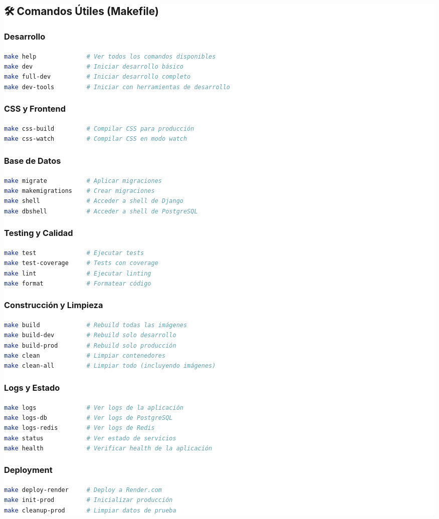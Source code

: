 ## 🛠️ Comandos Útiles (Makefile)

### **Desarrollo**
```bash
make help              # Ver todos los comandos disponibles
make dev               # Iniciar desarrollo básico
make full-dev          # Iniciar desarrollo completo
make dev-tools         # Iniciar con herramientas de desarrollo
```

### **CSS y Frontend**
```bash
make css-build         # Compilar CSS para producción
make css-watch         # Compilar CSS en modo watch
```

### **Base de Datos**
```bash
make migrate           # Aplicar migraciones
make makemigrations    # Crear migraciones
make shell             # Acceder a shell de Django
make dbshell           # Acceder a shell de PostgreSQL
```

### **Testing y Calidad**
```bash
make test              # Ejecutar tests
make test-coverage     # Tests con coverage
make lint              # Ejecutar linting
make format            # Formatear código
```

### **Construcción y Limpieza**
```bash
make build             # Rebuild todas las imágenes
make build-dev         # Rebuild solo desarrollo
make build-prod        # Rebuild solo producción
make clean             # Limpiar contenedores
make clean-all         # Limpiar todo (incluyendo imágenes)
```

### **Logs y Estado**
```bash
make logs              # Ver logs de la aplicación
make logs-db           # Ver logs de PostgreSQL
make logs-redis        # Ver logs de Redis
make status            # Ver estado de servicios
make health            # Verificar health de la aplicación
```

### **Deployment**
```bash
make deploy-render     # Deploy a Render.com
make init-prod         # Inicializar producción
make cleanup-prod      # Limpiar datos de prueba
```
